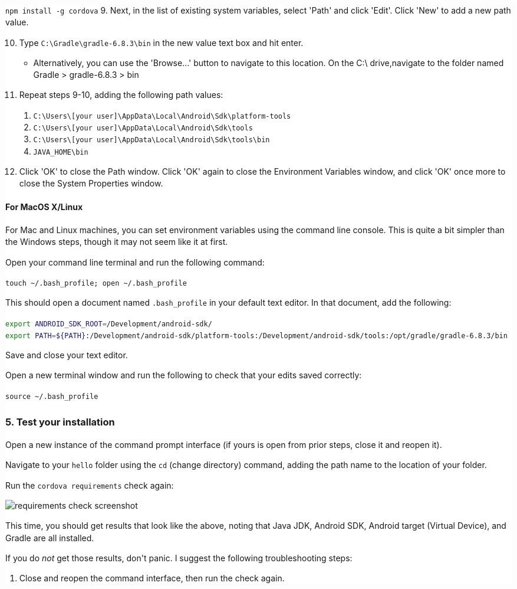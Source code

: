   ```npm install -g cordova```
9. Next, in the list of existing system variables, select 'Path' and click 'Edit'. Click 'New' to add a new path value. 

10. Type ```C:\Gradle\gradle-6.8.3\bin``` in the new value text box and hit enter. 

    * Alternatively, you can use the 'Browse...' button to navigate to this location. On the C:\ drive,navigate to the folder named Gradle > gradle-6.8.3 > bin

11. Repeat steps 9-10, adding the following path values: 

    1. ```C:\Users\[your user]\AppData\Local\Android\Sdk\platform-tools```
    2. ```C:\Users\[your user]\AppData\Local\Android\Sdk\tools```
    3. ```C:\Users\[your user]\AppData\Local\Android\Sdk\tools\bin```
    4. ```JAVA_HOME\bin```

12. Click 'OK' to close the Path window. Click 'OK' again to close the Environment Variables window, and click 'OK' once more to close the System Properties window. 

#### For MacOS X/Linux

For Mac and Linux machines, you can set environment variables using the command line console. This is quite a bit simpler than the Windows steps, though it may not seem like it at first. 

Open your command line terminal and run the following command: 

```
touch ~/.bash_profile; open ~/.bash_profile
```

This should open a document named `.bash_profile` in your default text editor. In that document, add the following: 

```bash
export ANDROID_SDK_ROOT=/Development/android-sdk/
export PATH=${PATH}:/Development/android-sdk/platform-tools:/Development/android-sdk/tools:/opt/gradle/gradle-6.8.3/bin

```

Save and close your text editor. 

Open a new terminal window and run the following to check that your edits saved correctly: 

```source ~/.bash_profile```

### 5. Test your installation

Open a new instance of the command prompt interface (if yours is open from prior steps, close it and reopen it).

Navigate to your `hello` folder using the `cd` (change directory) command, adding the path name to the location of your folder. 

Run the `cordova requirements` check again: 

![requirements check screenshot](images/screenshot13.png)

This time, you should get results that look like the above, noting that Java JDK, Android SDK, Android target (Virtual Device), and Gradle are all installed. 

If you do *not* get those results, don't panic. I suggest the following troubleshooting steps: 

1. Close and reopen the command interface, then run the check again.
```